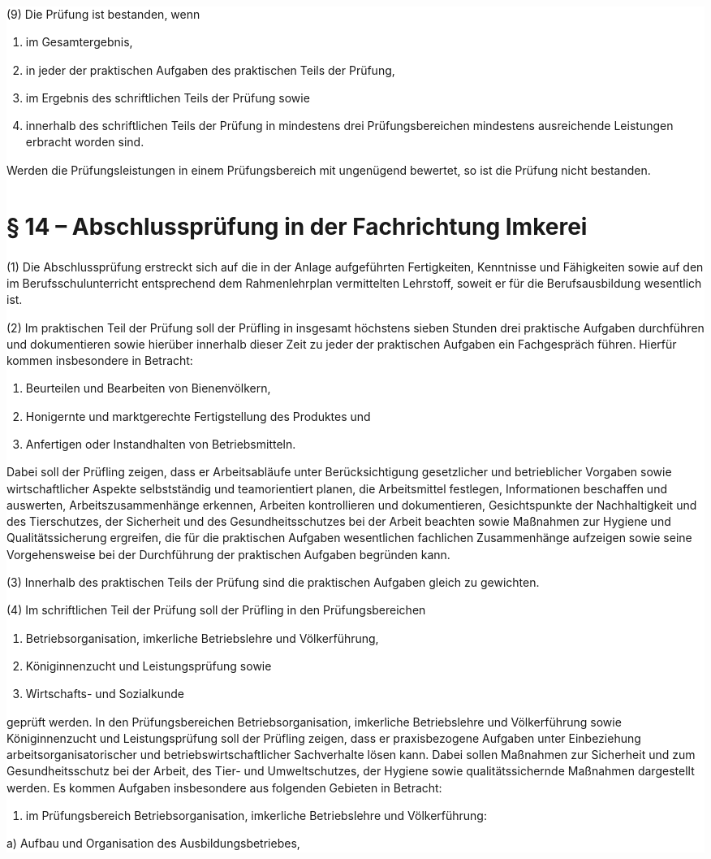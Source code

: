 (9) Die Prüfung ist bestanden, wenn

1. im Gesamtergebnis,

2. in jeder der praktischen Aufgaben des praktischen Teils der Prüfung,

3. im Ergebnis des schriftlichen Teils der Prüfung sowie

4. innerhalb des schriftlichen Teils der Prüfung in mindestens drei Prüfungsbereichen mindestens ausreichende Leistungen erbracht worden sind.

Werden die Prüfungsleistungen in einem Prüfungsbereich mit ungenügend bewertet, so ist die Prüfung nicht bestanden.

# § 14 – Abschlussprüfung in der Fachrichtung Imkerei

(1) Die Abschlussprüfung erstreckt sich auf die in der Anlage aufgeführten Fertigkeiten, Kenntnisse und Fähigkeiten sowie auf den im Berufsschulunterricht entsprechend dem Rahmenlehrplan vermittelten Lehrstoff, soweit er für die Berufsausbildung wesentlich ist.

(2) Im praktischen Teil der Prüfung soll der Prüfling in insgesamt höchstens sieben Stunden drei praktische Aufgaben durchführen und dokumentieren sowie hierüber innerhalb dieser Zeit zu jeder der praktischen Aufgaben ein Fachgespräch führen. Hierfür kommen insbesondere in Betracht:

1. Beurteilen und Bearbeiten von Bienenvölkern,

2. Honigernte und marktgerechte Fertigstellung des Produktes und

3. Anfertigen oder Instandhalten von Betriebsmitteln.

Dabei soll der Prüfling zeigen, dass er Arbeitsabläufe unter Berücksichtigung gesetzlicher und betrieblicher Vorgaben sowie wirtschaftlicher Aspekte selbstständig und teamorientiert planen, die Arbeitsmittel festlegen, Informationen beschaffen und auswerten, Arbeitszusammenhänge erkennen, Arbeiten kontrollieren und dokumentieren, Gesichtspunkte der Nachhaltigkeit und des Tierschutzes, der Sicherheit und des Gesundheitsschutzes bei der Arbeit beachten sowie Maßnahmen zur Hygiene und Qualitätssicherung ergreifen, die für die praktischen Aufgaben wesentlichen fachlichen Zusammenhänge aufzeigen sowie seine Vorgehensweise bei der Durchführung der praktischen Aufgaben begründen kann.

(3) Innerhalb des praktischen Teils der Prüfung sind die praktischen Aufgaben gleich zu gewichten.

(4) Im schriftlichen Teil der Prüfung soll der Prüfling in den Prüfungsbereichen

1. Betriebsorganisation, imkerliche Betriebslehre und Völkerführung,

2. Königinnenzucht und Leistungsprüfung sowie

3. Wirtschafts- und Sozialkunde

geprüft werden. In den Prüfungsbereichen Betriebsorganisation, imkerliche Betriebslehre und Völkerführung sowie Königinnenzucht und Leistungsprüfung soll der Prüfling zeigen, dass er praxisbezogene Aufgaben unter Einbeziehung arbeitsorganisatorischer und betriebswirtschaftlicher Sachverhalte lösen kann. Dabei sollen Maßnahmen zur Sicherheit und zum Gesundheitsschutz bei der Arbeit, des Tier- und Umweltschutzes, der Hygiene sowie qualitätssichernde Maßnahmen dargestellt werden. Es kommen Aufgaben insbesondere aus folgenden Gebieten in Betracht:

1. im Prüfungsbereich Betriebsorganisation, imkerliche Betriebslehre und Völkerführung:

a) Aufbau und Organisation des Ausbildungsbetriebes,
